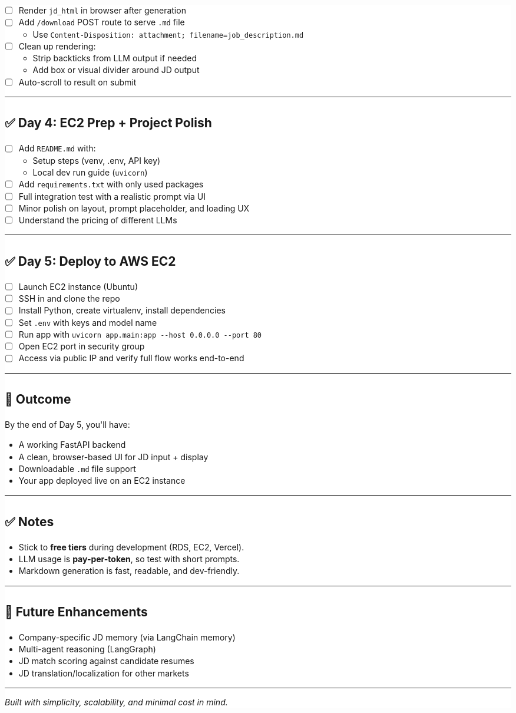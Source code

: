 - [ ] Render `jd_html` in browser after generation
- [ ] Add `/download` POST route to serve `.md` file
  - Use `Content-Disposition: attachment; filename=job_description.md`
- [ ] Clean up rendering:
  - Strip backticks from LLM output if needed
  - Add box or visual divider around JD output
- [ ] Auto-scroll to result on submit

---

## ✅ Day 4: EC2 Prep + Project Polish

- [ ] Add `README.md` with:
  - Setup steps (venv, .env, API key)
  - Local dev run guide (`uvicorn`)
- [ ] Add `requirements.txt` with only used packages
- [ ] Full integration test with a realistic prompt via UI
- [ ] Minor polish on layout, prompt placeholder, and loading UX
- [ ] Understand the pricing of different LLMs

---

## ✅ Day 5: Deploy to AWS EC2

- [ ] Launch EC2 instance (Ubuntu)
- [ ] SSH in and clone the repo
- [ ] Install Python, create virtualenv, install dependencies
- [ ] Set `.env` with keys and model name
- [ ] Run app with `uvicorn app.main:app --host 0.0.0.0 --port 80`
- [ ] Open EC2 port in security group
- [ ] Access via public IP and verify full flow works end-to-end

---

## 🚀 Outcome

By the end of Day 5, you'll have:
- A working FastAPI backend
- A clean, browser-based UI for JD input + display
- Downloadable `.md` file support
- Your app deployed live on an EC2 instance

---

## ✅ Notes

- Stick to **free tiers** during development (RDS, EC2, Vercel).
- LLM usage is **pay-per-token**, so test with short prompts.
- Markdown generation is fast, readable, and dev-friendly.

---

## 🚀 Future Enhancements

- Company-specific JD memory (via LangChain memory)
- Multi-agent reasoning (LangGraph)
- JD match scoring against candidate resumes
- JD translation/localization for other markets

---

*Built with simplicity, scalability, and minimal cost in mind.*
